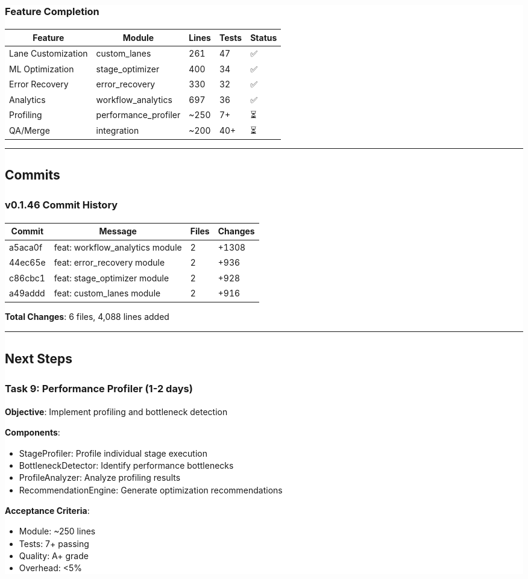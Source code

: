### Feature Completion

| Feature | Module | Lines | Tests | Status |
|---------|--------|-------|-------|--------|
| Lane Customization | custom_lanes | 261 | 47 | ✅ |
| ML Optimization | stage_optimizer | 400 | 34 | ✅ |
| Error Recovery | error_recovery | 330 | 32 | ✅ |
| Analytics | workflow_analytics | 697 | 36 | ✅ |
| Profiling | performance_profiler | ~250 | 7+ | ⏳ |
| QA/Merge | integration | ~200 | 40+ | ⏳ |

---

## Commits

### v0.1.46 Commit History

| Commit | Message | Files | Changes |
|--------|---------|-------|---------|
| a5aca0f | feat: workflow_analytics module | 2 | +1308 |
| 44ec65e | feat: error_recovery module | 2 | +936 |
| c86cbc1 | feat: stage_optimizer module | 2 | +928 |
| a49addd | feat: custom_lanes module | 2 | +916 |

**Total Changes**: 6 files, 4,088 lines added

---

## Next Steps

### Task 9: Performance Profiler (1-2 days)

**Objective**: Implement profiling and bottleneck detection

**Components**:
- StageProfiler: Profile individual stage execution
- BottleneckDetector: Identify performance bottlenecks
- ProfileAnalyzer: Analyze profiling results
- RecommendationEngine: Generate optimization recommendations

**Acceptance Criteria**:
- Module: ~250 lines
- Tests: 7+ passing
- Quality: A+ grade
- Overhead: <5%
